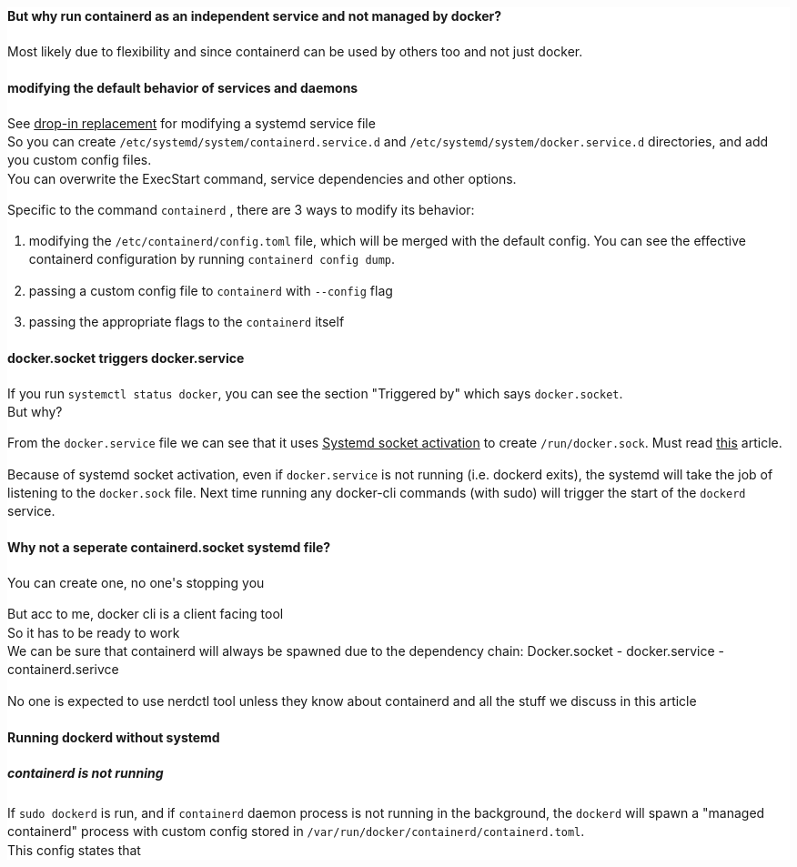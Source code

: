 #### But why run containerd as an independent service and not managed by docker?

Most likely due to flexibility and since containerd can be used by others too and not just docker.

#### modifying the default behavior of services and daemons

See [drop-in replacement](../systemd.md#modifying-the-behavior-systemd-service-file) for modifying a systemd service file  
So you can create `/etc/systemd/system/containerd.service.d` and `/etc/systemd/system/docker.service.d` directories, and add you custom config files.  
You can overwrite the ExecStart command, service dependencies and other options.

Specific to the command `containerd` , there are 3 ways to modify its behavior:

1. modifying the `/etc/containerd/config.toml` file, which will be merged with the default config. You can see the effective containerd configuration by running `containerd config dump`.

1. passing a custom config file to `containerd` with `--config` flag

1. passing the appropriate flags to the `containerd` itself

#### docker.socket triggers docker.service

If you run `systemctl status docker`, you can see the section "Triggered by" which says `docker.socket`.  
But why?

From the `docker.service` file we can see that it uses [Systemd socket activation](../systemd.md#socket-activation) to create `/run/docker.sock`. Must read [this](../systemd.md#socket-activation-in-case-of-dockerd) article.

Because of systemd socket activation, even if `docker.service` is not running (i.e. dockerd exits), the systemd will take the job of listening to the `docker.sock` file.  Next time running any docker-cli commands (with sudo) will trigger the start of the `dockerd` service.

#### Why not a seperate containerd.socket systemd file?

You can create one, no one's stopping you

But acc to me, docker cli is a client facing tool  
So it has to be ready to work  
We can be sure that containerd will always be spawned due to the dependency chain: Docker.socket - docker.service - containerd.serivce

No one is expected to use nerdctl tool unless they know about containerd and all the stuff we discuss in this article

#### Running dockerd without systemd

##### containerd is not running

If `sudo dockerd` is run, and if `containerd` daemon process is not running in the background, the `dockerd` will spawn a "managed containerd" process with custom config stored in `/var/run/docker/containerd/containerd.toml`.  
This config states that
